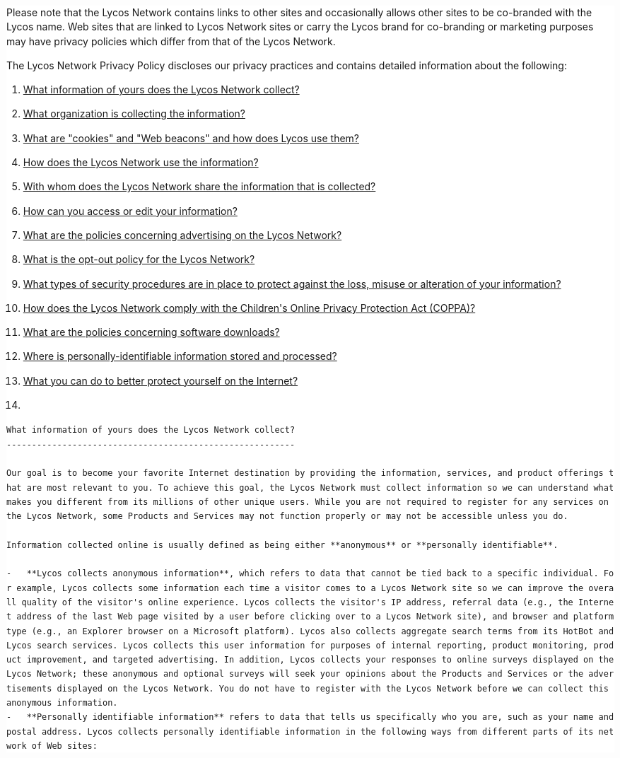 Please note that the Lycos Network contains links to other sites and occasionally allows other sites to be co-branded with the Lycos name. Web sites that are linked to Lycos Network sites or carry the Lycos brand for co-branding or marketing purposes may have privacy policies which differ from that of the Lycos Network.

The Lycos Network Privacy Policy discloses our privacy practices and contains detailed information about the following:

1.  [What information of yours does the Lycos Network collect?](#a1)
2.  [What organization is collecting the information?](#a2)
3.  [What are "cookies" and "Web beacons" and how does Lycos use them?](#a3)
4.  [How does the Lycos Network use the information?](#a4)
5.  [With whom does the Lycos Network share the information that is collected?](#a5)
6.  [How can you access or edit your information?](#a6)
7.  [What are the policies concerning advertising on the Lycos Network?](#a7)
8.  [What is the opt-out policy for the Lycos Network?](#a8)
9.  [What types of security procedures are in place to protect against the loss, misuse or alteration of your information?](#a9)
10. [How does the Lycos Network comply with the Children's Online Privacy Protection Act (COPPA)?](#a10)
11. [What are the policies concerning software downloads?](#a11)
12. [Where is personally-identifiable information stored and processed?](#a12)
13. [What you can do to better protect yourself on the Internet?](#a13)



1.  

    What information of yours does the Lycos Network collect?
    ---------------------------------------------------------

    Our goal is to become your favorite Internet destination by providing the information, services, and product offerings that are most relevant to you. To achieve this goal, the Lycos Network must collect information so we can understand what makes you different from its millions of other unique users. While you are not required to register for any services on the Lycos Network, some Products and Services may not function properly or may not be accessible unless you do.

    Information collected online is usually defined as being either **anonymous** or **personally identifiable**.

    -   **Lycos collects anonymous information**, which refers to data that cannot be tied back to a specific individual. For example, Lycos collects some information each time a visitor comes to a Lycos Network site so we can improve the overall quality of the visitor's online experience. Lycos collects the visitor's IP address, referral data (e.g., the Internet address of the last Web page visited by a user before clicking over to a Lycos Network site), and browser and platform type (e.g., an Explorer browser on a Microsoft platform). Lycos also collects aggregate search terms from its HotBot and Lycos search services. Lycos collects this user information for purposes of internal reporting, product monitoring, product improvement, and targeted advertising. In addition, Lycos collects your responses to online surveys displayed on the Lycos Network; these anonymous and optional surveys will seek your opinions about the Products and Services or the advertisements displayed on the Lycos Network. You do not have to register with the Lycos Network before we can collect this anonymous information.
    -   **Personally identifiable information** refers to data that tells us specifically who you are, such as your name and postal address. Lycos collects personally identifiable information in the following ways from different parts of its network of Web sites:
